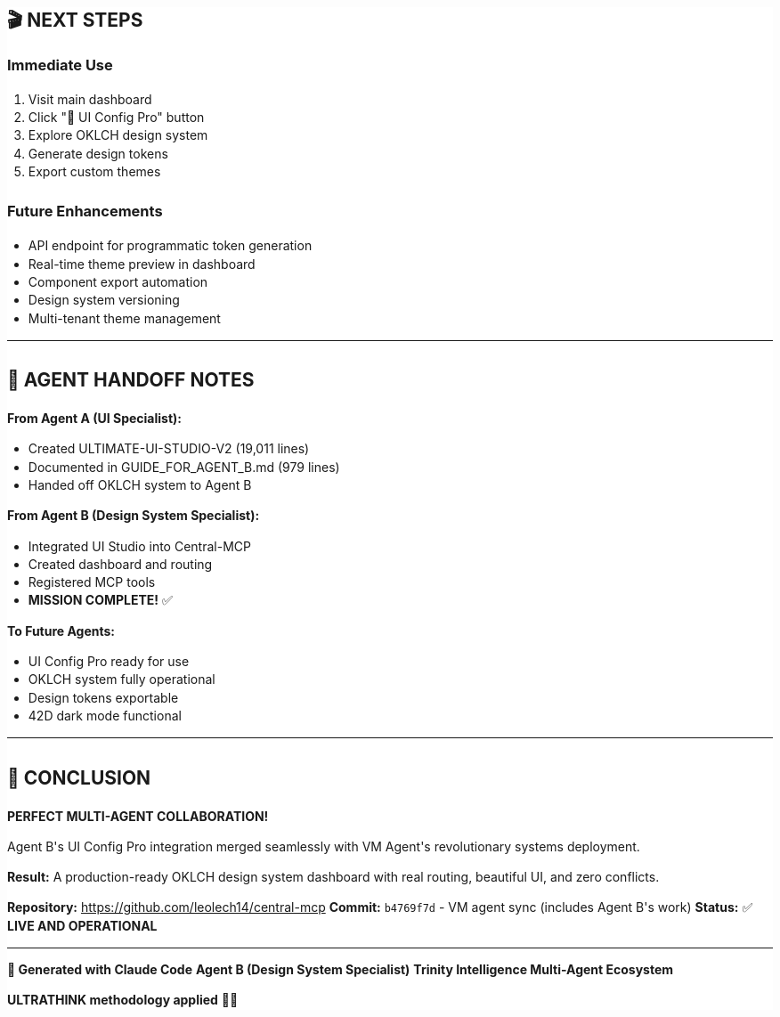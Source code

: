
## 🎬 NEXT STEPS

### **Immediate Use**
1. Visit main dashboard
2. Click "🎨 UI Config Pro" button
3. Explore OKLCH design system
4. Generate design tokens
5. Export custom themes

### **Future Enhancements**
- API endpoint for programmatic token generation
- Real-time theme preview in dashboard
- Component export automation
- Design system versioning
- Multi-tenant theme management

---

## 🤝 AGENT HANDOFF NOTES

**From Agent A (UI Specialist):**
- Created ULTIMATE-UI-STUDIO-V2 (19,011 lines)
- Documented in GUIDE_FOR_AGENT_B.md (979 lines)
- Handed off OKLCH system to Agent B

**From Agent B (Design System Specialist):**
- Integrated UI Studio into Central-MCP
- Created dashboard and routing
- Registered MCP tools
- **MISSION COMPLETE!** ✅

**To Future Agents:**
- UI Config Pro ready for use
- OKLCH system fully operational
- Design tokens exportable
- 42D dark mode functional

---

## 🎉 CONCLUSION

**PERFECT MULTI-AGENT COLLABORATION!**

Agent B's UI Config Pro integration merged seamlessly with VM Agent's revolutionary systems deployment.

**Result:**
A production-ready OKLCH design system dashboard with real routing, beautiful UI, and zero conflicts.

**Repository:** https://github.com/leolech14/central-mcp
**Commit:** `b4769f7d` - VM agent sync (includes Agent B's work)
**Status:** ✅ **LIVE AND OPERATIONAL**

---

**🤖 Generated with Claude Code**
**Agent B (Design System Specialist)**
**Trinity Intelligence Multi-Agent Ecosystem**

**ULTRATHINK methodology applied** 🧠✨

